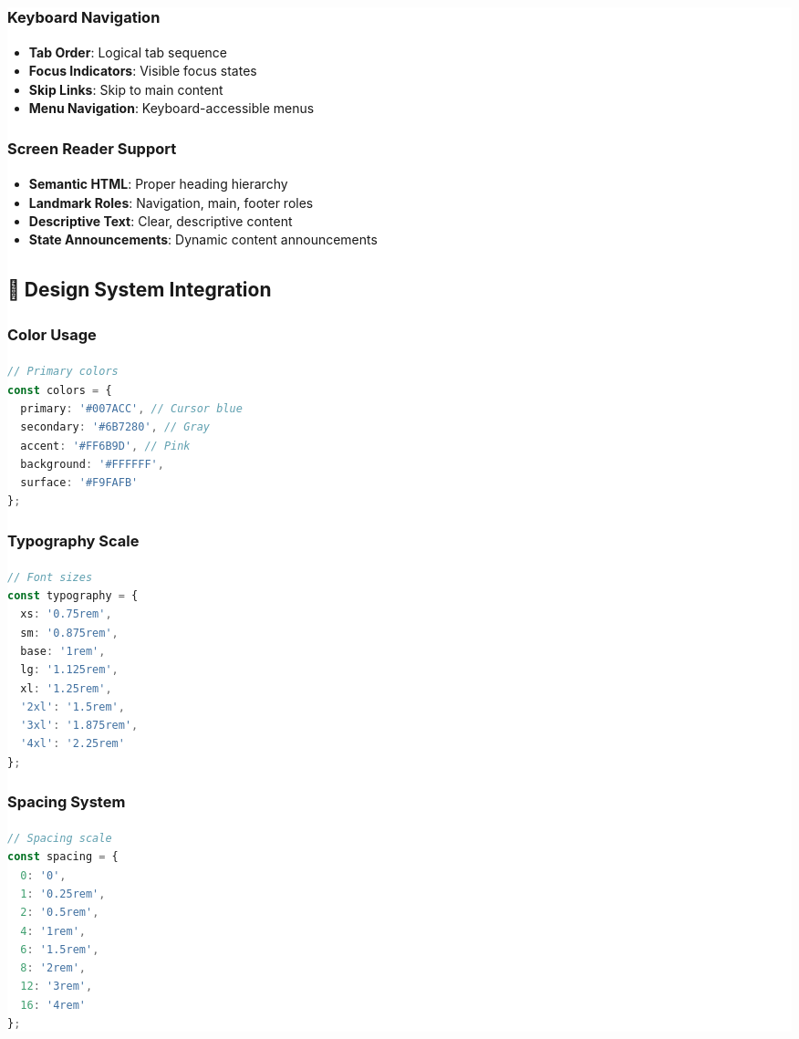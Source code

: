 ### Keyboard Navigation
- **Tab Order**: Logical tab sequence
- **Focus Indicators**: Visible focus states
- **Skip Links**: Skip to main content
- **Menu Navigation**: Keyboard-accessible menus

### Screen Reader Support
- **Semantic HTML**: Proper heading hierarchy
- **Landmark Roles**: Navigation, main, footer roles
- **Descriptive Text**: Clear, descriptive content
- **State Announcements**: Dynamic content announcements

## 🎨 Design System Integration

### Color Usage
```typescript
// Primary colors
const colors = {
  primary: '#007ACC', // Cursor blue
  secondary: '#6B7280', // Gray
  accent: '#FF6B9D', // Pink
  background: '#FFFFFF',
  surface: '#F9FAFB'
};
```

### Typography Scale
```typescript
// Font sizes
const typography = {
  xs: '0.75rem',
  sm: '0.875rem',
  base: '1rem',
  lg: '1.125rem',
  xl: '1.25rem',
  '2xl': '1.5rem',
  '3xl': '1.875rem',
  '4xl': '2.25rem'
};
```

### Spacing System
```typescript
// Spacing scale
const spacing = {
  0: '0',
  1: '0.25rem',
  2: '0.5rem',
  4: '1rem',
  6: '1.5rem',
  8: '2rem',
  12: '3rem',
  16: '4rem'
};
```

